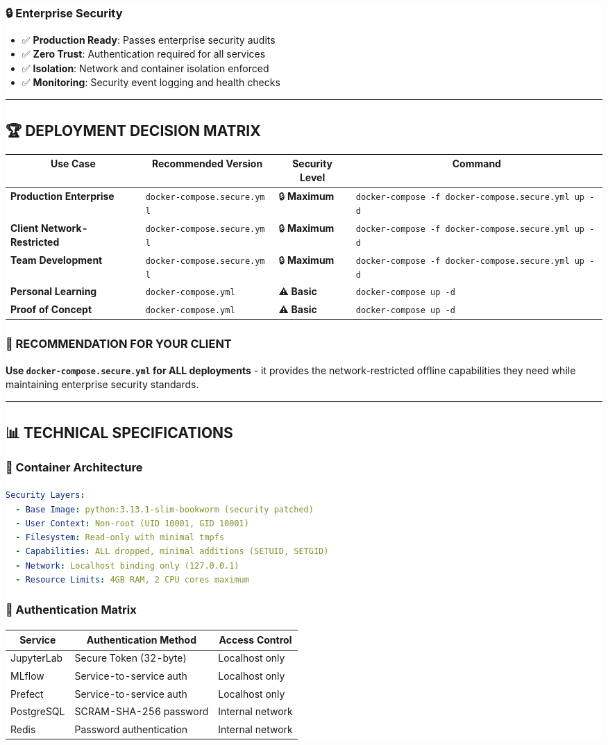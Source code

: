 ### **🔒 Enterprise Security**
- ✅ **Production Ready**: Passes enterprise security audits
- ✅ **Zero Trust**: Authentication required for all services
- ✅ **Isolation**: Network and container isolation enforced
- ✅ **Monitoring**: Security event logging and health checks

---

## 🏆 DEPLOYMENT DECISION MATRIX

| **Use Case** | **Recommended Version** | **Security Level** | **Command** |
|-------------|------------------------|-------------------|-------------|
| **Production Enterprise** | `docker-compose.secure.yml` | 🔒 **Maximum** | `docker-compose -f docker-compose.secure.yml up -d` |
| **Client Network-Restricted** | `docker-compose.secure.yml` | 🔒 **Maximum** | `docker-compose -f docker-compose.secure.yml up -d` |
| **Team Development** | `docker-compose.secure.yml` | 🔒 **Maximum** | `docker-compose -f docker-compose.secure.yml up -d` |
| **Personal Learning** | `docker-compose.yml` | ⚠️ **Basic** | `docker-compose up -d` |
| **Proof of Concept** | `docker-compose.yml` | ⚠️ **Basic** | `docker-compose up -d` |

### **🎯 RECOMMENDATION FOR YOUR CLIENT**

**Use `docker-compose.secure.yml` for ALL deployments** - it provides the network-restricted offline capabilities they need while maintaining enterprise security standards.

---

## 📊 TECHNICAL SPECIFICATIONS

### **🐳 Container Architecture**
```yaml
Security Layers:
  - Base Image: python:3.13.1-slim-bookworm (security patched)
  - User Context: Non-root (UID 10001, GID 10001)
  - Filesystem: Read-only with minimal tmpfs
  - Capabilities: ALL dropped, minimal additions (SETUID, SETGID)
  - Network: Localhost binding only (127.0.0.1)
  - Resource Limits: 4GB RAM, 2 CPU cores maximum
```

### **🔐 Authentication Matrix**
| **Service** | **Authentication Method** | **Access Control** |
|-------------|--------------------------|-------------------|
| JupyterLab | Secure Token (32-byte) | Localhost only |
| MLflow | Service-to-service auth | Localhost only |
| Prefect | Service-to-service auth | Localhost only |
| PostgreSQL | SCRAM-SHA-256 password | Internal network |
| Redis | Password authentication | Internal network |
